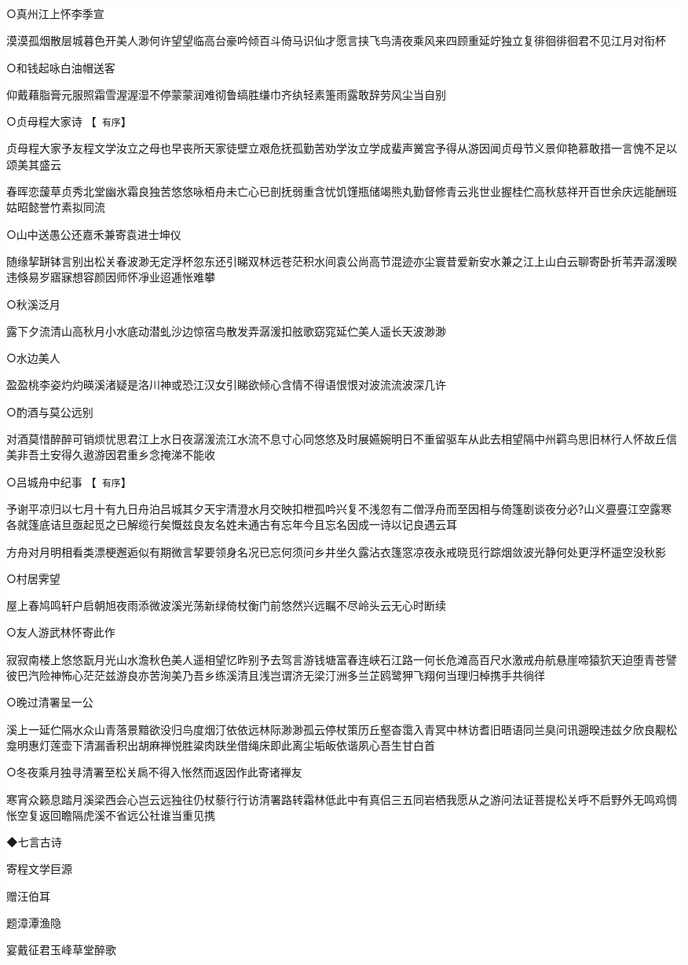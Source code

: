 ○真州江上怀李季宣  

漠漠孤烟散层城暮色开美人渺何许望望临高台豪吟倾百斗倚马识仙才愿言挟飞鸟淸夜乘风来四顾重延竚独立复徘徊徘徊君不见江月对衔杯  

○和钱起咏白油帽送客  

仰戴藉脂膏元服照霜雪渥渥湿不停蒙蒙润难彻鲁缟胜缣巾齐纨轻素箑雨露敢辞劳风尘当自别  

○贞母程大家诗 【` 有序`】  

贞母程大家予友程文学汝立之母也早丧所天家徒壁立艰危抚孤勤苦劝学汝立学成蜚声黉宫予得从游因闻贞母节义景仰艳慕敢措一言愧不足以颂美其盛云  

春晖恋蘐草贞秀北堂幽氷霜良独苦悠悠咏栢舟未亡心已剖抚弱重含忧饥馑瓶储竭熊丸勤督修青云兆世业握桂伫高秋慈祥开百世余庆远能酬班姑昭懿誉竹素拟同流  

○山中送愚公还嘉禾兼寄袁进士坤仪  

随缘挈缾钵言别出松关春波渺无定浮杯忽东还引睇双林远苍茫积水间袁公尚高节混迹亦尘寰昔爱新安水兼之江上山白云聊寄卧折苇弄潺湲睽违倏易岁寤寐想容颜因师怀凈业迢逓怅难攀  

○秋溪泛月  

露下夕流清山高秋月小水底动潜虬沙边惊宿鸟散发弄潺湲扣舷歌窈窕延伫美人遥长天波渺渺  

○水边美人  

盈盈桃李姿灼灼暎溪渚疑是洛川神或恐江汉女引睇欲倾心含情不得语恨恨对波流流波深几许  

○酌酒与莫公远别  

对酒莫惜醉醉可销烦忧思君江上水日夜潺湲流江水流不息寸心同悠悠及时展嬿婉明日不重留驱车从此去相望隔中州羁鸟思旧林行人怀故丘信美非吾土安得久遨游因君重乡念掩涕不能收  

○吕城舟中纪事 【` 有序`】  

予谢平凉归以七月十有九日舟泊吕城其夕天宇清澄水月交映扣枻孤吟兴复不浅忽有二僧浮舟而至因相与倚篷剧谈夜分必?山义亹亹江空露寒各就篷底诘旦亟起觅之已解缆行矣慨兹良友名姓未通古有忘年今且忘名因成一诗以记良遇云耳  

方舟对月明相看类漂梗邂逅似有期微言挈要领身名况已忘何须问乡井坐久露沾衣篷窓凉夜永戒晓觅行踪烟敛波光静何处更浮杯遥空没秋影  

○村居霁望  

屋上春鸠鸣轩户启朝旭夜雨添微波溪光荡新绿倚杖衡门前悠然兴远瞩不尽岭头云无心时断续  

○友人游武林怀寄此作  

寂寂南楼上悠悠翫月光山水澹秋色美人遥相望忆昨别予去驾言游钱塘富春连峡石江路一何长危滩高百尺水激戒舟航悬崖啼猿狖天迫堕青苍譬彼巴汽险神怖心茫茫兹游良亦苦洵美乃吾乡练溪清且浅岂谓济无梁汀洲多兰芷鸥鹭狎飞翔何当理归棹携手共徜徉  

○晚过清署呈一公  

溪上一延伫隔水众山青落景黯欲没归鸟度烟汀依依远林际渺渺孤云停杖策历丘壑杳霭入青冥中林访耆旧晤语同兰臭问讯遡暌违兹夕欣良觏松龛明惠灯莲壶下清漏香积出胡麻禅悦胜粱肉趺坐借绳床即此离尘垢皈依谐夙心吾生甘白首  

○冬夜乘月独寻清署至松关扄不得入怅然而返因作此寄诸禅友  

寒宵众籁息踏月溪梁西会心岂云远独往仍杖藜行行访清署路转霜林低此中有真侣三五同岩栖我愿从之游问法证菩提松关呼不启野外无鸣鸡惆怅空复返回瞻隔虎溪不省远公社谁当重见携  

◆七言古诗  

寄程文学巨源  

赠汪伯耳  

题漳潭渔隐  

宴戴征君玉峰草堂醉歌  
